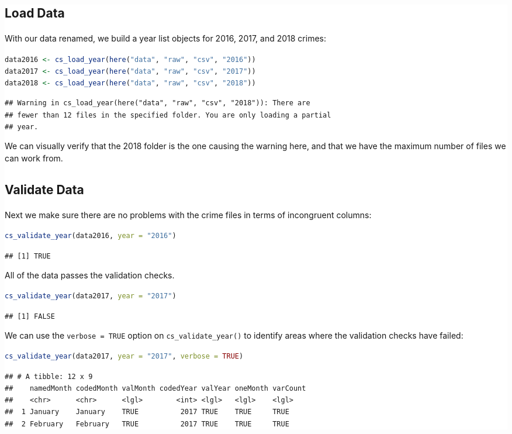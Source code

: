 ## Load Data

With our data renamed, we build a year list objects for 2016, 2017, and
2018 crimes:

``` r
data2016 <- cs_load_year(here("data", "raw", "csv", "2016"))
data2017 <- cs_load_year(here("data", "raw", "csv", "2017"))
data2018 <- cs_load_year(here("data", "raw", "csv", "2018"))
```

    ## Warning in cs_load_year(here("data", "raw", "csv", "2018")): There are
    ## fewer than 12 files in the specified folder. You are only loading a partial
    ## year.

We can visually verify that the 2018 folder is the one causing the
warning here, and that we have the maximum number of files we can work
from.

## Validate Data

Next we make sure there are no problems with the crime files in terms of
incongruent columns:

``` r
cs_validate_year(data2016, year = "2016")
```

    ## [1] TRUE

All of the data passes the validation checks.

``` r
cs_validate_year(data2017, year = "2017")
```

    ## [1] FALSE

We can use the `verbose = TRUE` option on `cs_validate_year()` to
identify areas where the validation checks have failed:

``` r
cs_validate_year(data2017, year = "2017", verbose = TRUE)
```

    ## # A tibble: 12 x 9
    ##    namedMonth codedMonth valMonth codedYear valYear oneMonth varCount
    ##    <chr>      <chr>      <lgl>        <int> <lgl>   <lgl>    <lgl>   
    ##  1 January    January    TRUE          2017 TRUE    TRUE     TRUE    
    ##  2 February   February   TRUE          2017 TRUE    TRUE     TRUE    